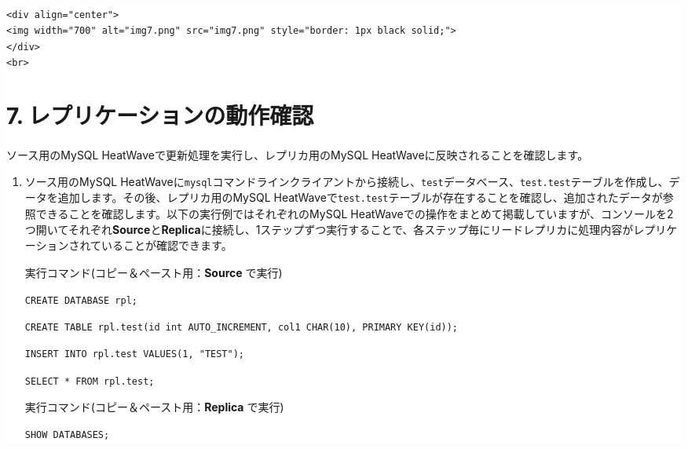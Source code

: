     <div align="center">
    <img width="700" alt="img7.png" src="img7.png" style="border: 1px black solid;">
    </div>
    <br>

<a id="anchor7"></a>

# 7. レプリケーションの動作確認
ソース用のMySQL HeatWaveで更新処理を実行し、レプリカ用のMySQL HeatWaveに反映されることを確認します。

1. ソース用のMySQL HeatWaveに`mysql`コマンドラインクライアントから接続し、`test`データベース、`test.test`テーブルを作成し、データを追加します。その後、レプリカ用のMySQL HeatWaveで`test.test`テーブルが存在することを確認し、追加されたデータが参照できることを確認します。以下の実行例ではそれぞれのMySQL HeatWaveでの操作をまとめて掲載していますが、コンソールを2つ開いてそれぞれ**Source**と**Replica**に接続し、1ステップずつ実行することで、各ステップ毎にリードレプリカに処理内容がレプリケーションされていることが確認できます。

    実行コマンド(コピー＆ペースト用：**Source** で実行)
    ```
    CREATE DATABASE rpl;
    ```

    ```
    CREATE TABLE rpl.test(id int AUTO_INCREMENT, col1 CHAR(10), PRIMARY KEY(id));
    ```

    ```
    INSERT INTO rpl.test VALUES(1, "TEST");
    ```

    ```
    SELECT * FROM rpl.test;
    ```

    実行コマンド(コピー＆ペースト用：**Replica** で実行)
    ```
    SHOW DATABASES;
    ```
